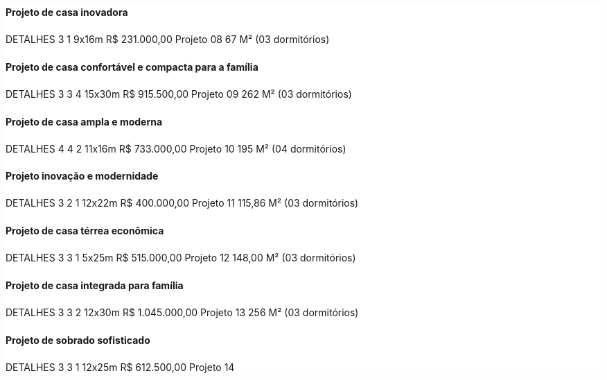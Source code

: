 #### Projeto de casa inovadora
DETALHES
3
1
9x16m
R$ 231.000,00
Projeto 08
67 M² (03 dormitórios)
#### Projeto de casa confortável e compacta para a família
DETALHES
3
3
4
15x30m
R$ 915.500,00
Projeto 09
262 M² (03 dormitórios)
#### Projeto de casa ampla e moderna
DETALHES
4
4
2
11x16m
R$ 733.000,00
Projeto 10
195 M² (04 dormitórios)
#### Projeto inovação e modernidade
DETALHES
3
2
1
12x22m
R$ 400.000,00
Projeto 11
115,86 M² (03 dormitórios)
#### Projeto de casa térrea econômica
DETALHES
3
3
1
5x25m
R$ 515.000,00
Projeto 12
148,00 M² (03 dormitórios)
#### Projeto de casa integrada para família
DETALHES
3
3
2
12x30m
R$ 1.045.000,00
Projeto 13
256 M² (03 dormitórios)
#### Projeto de sobrado sofisticado
DETALHES
3
3
1
12x25m
R$ 612.500,00
Projeto 14
